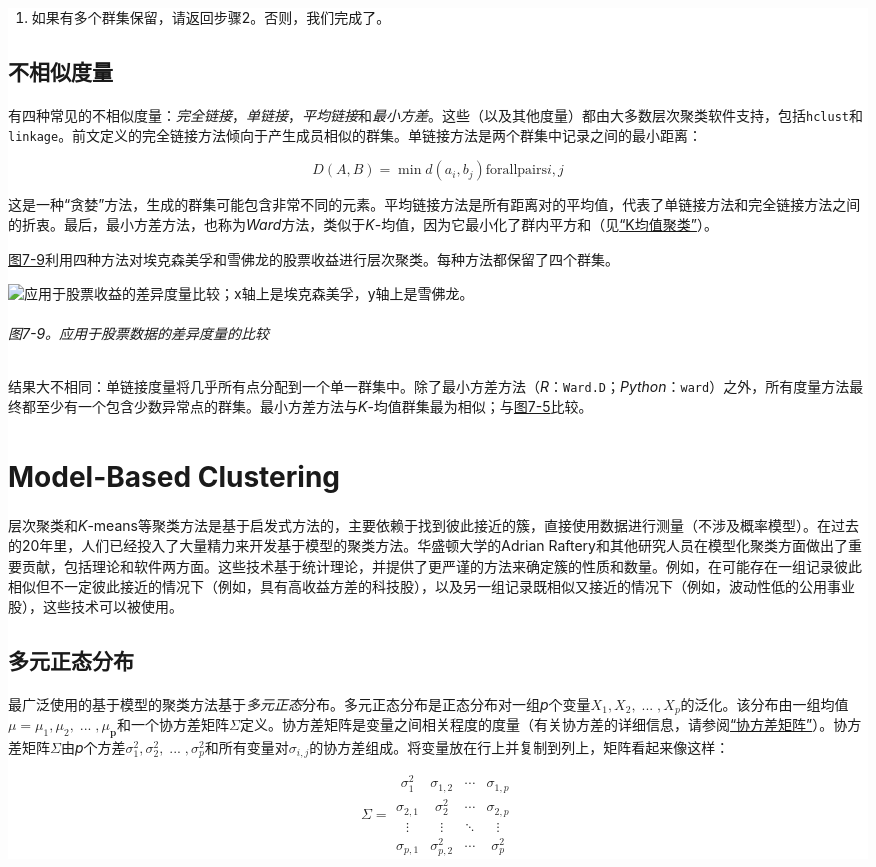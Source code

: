 1.  如果有多个群集保留，请返回步骤2。否则，我们完成了。

## 不相似度量

有四种常见的不相似度量：*完全链接*，*单链接*，*平均链接*和*最小方差*。这些（以及其他度量）都由大多数层次聚类软件支持，包括`hclust`和`linkage`。前文定义的完全链接方法倾向于产生成员相似的群集。单链接方法是两个群集中记录之间的最小距离：

<math display="block"><mrow><mi>D</mi> <mrow><mo>(</mo> <mi>A</mi> <mo>,</mo> <mi>B</mi> <mo>)</mo></mrow> <mo>=</mo> <mo movablelimits="true" form="prefix">min</mo> <mi>d</mi> <mrow><mo>(</mo> <msub><mi>a</mi> <mi>i</mi></msub> <mo>,</mo> <msub><mi>b</mi> <mi>j</mi></msub> <mo>)</mo></mrow> <mtext>for</mtext> <mtext>all</mtext> <mtext>pairs</mtext> <mi>i</mi> <mo>,</mo> <mi>j</mi></mrow></math>

这是一种“贪婪”方法，生成的群集可能包含非常不同的元素。平均链接方法是所有距离对的平均值，代表了单链接方法和完全链接方法之间的折衷。最后，最小方差方法，也称为*Ward*方法，类似于*K*-均值，因为它最小化了群内平方和（见[“K均值聚类”](#Kmeans)）。

[图7-9](#DissimilarityMeasures)利用四种方法对埃克森美孚和雪佛龙的股票收益进行层次聚类。每种方法都保留了四个群集。

![应用于股票收益的差异度量比较；x轴上是埃克森美孚，y轴上是雪佛龙。](Images/psd2_0709.png)

###### 图7-9。应用于股票数据的差异度量的比较

结果大不相同：单链接度量将几乎所有点分配到一个单一群集中。除了最小方差方法（*R*：`Ward.D`；*Python*：`ward`）之外，所有度量方法最终都至少有一个包含少数异常点的群集。最小方差方法与*K*-均值群集最为相似；与[图7-5](#KmeansStockData)比较。

# Model-Based Clustering

层次聚类和*K*-means等聚类方法是基于启发式方法的，主要依赖于找到彼此接近的簇，直接使用数据进行测量（不涉及概率模型）。在过去的20年里，人们已经投入了大量精力来开发基于模型的聚类方法。华盛顿大学的Adrian Raftery和其他研究人员在模型化聚类方面做出了重要贡献，包括理论和软件两方面。这些技术基于统计理论，并提供了更严谨的方法来确定簇的性质和数量。例如，在可能存在一组记录彼此相似但不一定彼此接近的情况下（例如，具有高收益方差的科技股），以及另一组记录既相似又接近的情况下（例如，波动性低的公用事业股），这些技术可以被使用。

## 多元正态分布

最广泛使用的基于模型的聚类方法基于*多元正态*分布。多元正态分布是正态分布对一组*p*个变量<math alttext="upper X 1 comma upper X 2 comma ellipsis comma upper X Subscript p Baseline"><mrow><msub><mi>X</mi> <mn>1</mn></msub> <mo>,</mo> <msub><mi>X</mi> <mn>2</mn></msub> <mo>,</mo> <mo>...</mo> <mo>,</mo> <msub><mi>X</mi> <mi>p</mi></msub></mrow></math>的泛化。该分布由一组均值<math alttext="mu bold equals mu bold 1 bold comma mu bold 2 bold comma ellipsis bold comma mu Subscript bold p Baseline"><mrow><mi>μ</mi> <mo>=</mo> <msub><mi>μ</mi> <mn mathvariant="bold">1</mn></msub> <mo>,</mo> <msub><mi>μ</mi> <mn mathvariant="bold">2</mn></msub> <mo>,</mo> <mo>...</mo> <mo>,</mo> <msub><mi>μ</mi> <mi>𝐩</mi></msub></mrow></math>和一个协方差矩阵<math alttext="normal upper Sigma"><mi>Σ</mi></math>定义。协方差矩阵是变量之间相关程度的度量（有关协方差的详细信息，请参阅[“协方差矩阵”](ch05.xhtml#Covariance)）。协方差矩阵<math alttext="normal upper Sigma"><mi>Σ</mi></math>由*p*个方差<math alttext="sigma 1 squared comma sigma 2 squared comma ellipsis comma sigma Subscript p Superscript 2"><mrow><msubsup><mi>σ</mi> <mn>1</mn> <mn>2</mn></msubsup> <mo>,</mo> <msubsup><mi>σ</mi> <mn>2</mn> <mn>2</mn></msubsup> <mo>,</mo> <mo>...</mo> <mo>,</mo> <msubsup><mi>σ</mi> <mi>p</mi> <mn>2</mn></msubsup></mrow></math>和所有变量对<math alttext="sigma Subscript i comma j"><msub><mi>σ</mi> <mrow><mi>i</mi><mo>,</mo><mi>j</mi></mrow></msub></math>的协方差组成。将变量放在行上并复制到列上，矩阵看起来像这样：

<math display="block"><mrow><mi>Σ</mi> <mo>=</mo> <mfenced open="[" close="]"><mtable><mtr><mtd><msubsup><mi>σ</mi> <mn>1</mn> <mn>2</mn></msubsup></mtd> <mtd><msub><mi>σ</mi> <mrow><mn>1</mn><mo>,</mo><mn>2</mn></mrow></msub></mtd> <mtd><mo>⋯</mo></mtd> <mtd><msub><mi>σ</mi> <mrow><mn>1</mn><mo>,</mo><mi>p</mi></mrow></msub></mtd></mtr> <mtr><mtd><msub><mi>σ</mi> <mrow><mn>2</mn><mo>,</mo><mn>1</mn></mrow></msub></mtd> <mtd><msubsup><mi>σ</mi> <mrow><mn>2</mn></mrow> <mn>2</mn></msubsup></mtd> <mtd><mo>⋯</mo></mtd> <mtd><msub><mi>σ</mi> <mrow><mn>2</mn><mo>,</mo><mi>p</mi></mrow></msub></mtd></mtr> <mtr><mtd><mo>⋮</mo></mtd> <mtd><mo>⋮</mo></mtd> <mtd><mo>⋱</mo></mtd> <mtd><mo>⋮</mo></mtd></mtr> <mtr><mtd><msub><mi>σ</mi> <mrow><mi>p</mi><mo>,</mo><mn>1</mn></mrow></msub></mtd> <mtd><msubsup><mi>σ</mi> <mrow><mi>p</mi><mo>,</mo><mn>2</mn></mrow> <mn>2</mn></msubsup></mtd> <mtd><mo>⋯</mo></mtd> <mtd><msubsup><mi>σ</mi> <mrow><mi>p</mi></mrow> <mn>2</mn></msubsup></mtd></mtr></mtable></mfenced></mrow></math>
